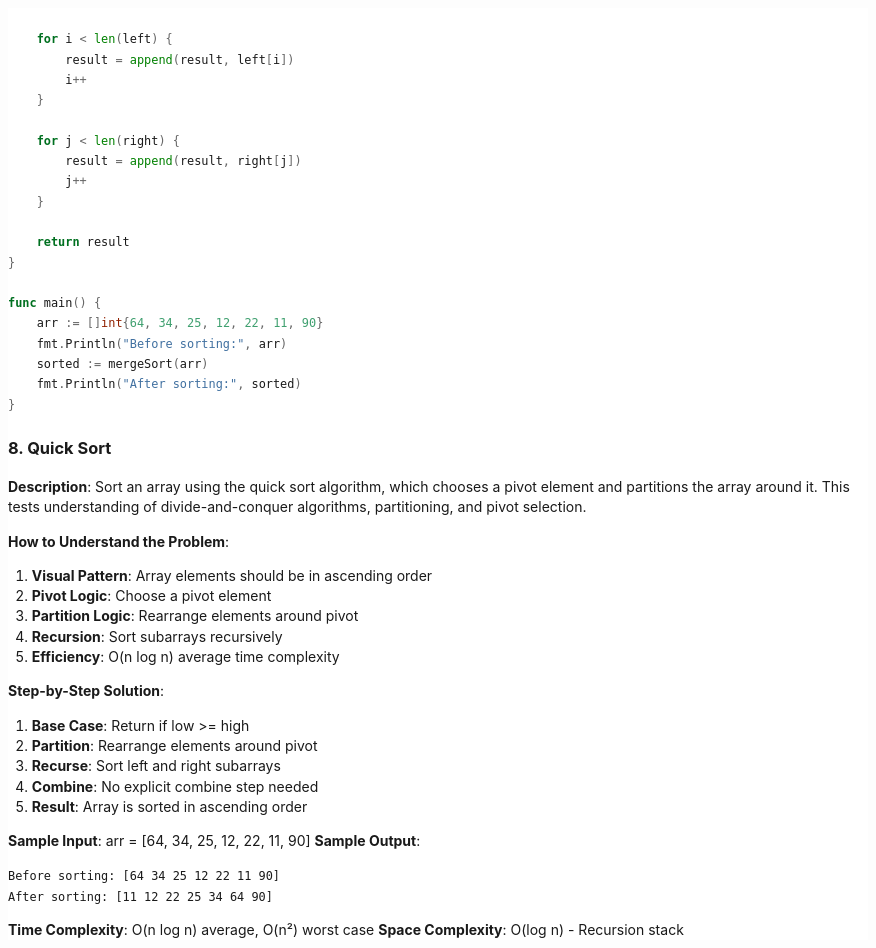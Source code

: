 ```go
    
    for i < len(left) {
        result = append(result, left[i])
        i++
    }
    
    for j < len(right) {
        result = append(result, right[j])
        j++
    }
    
    return result
}

func main() {
    arr := []int{64, 34, 25, 12, 22, 11, 90}
    fmt.Println("Before sorting:", arr)
    sorted := mergeSort(arr)
    fmt.Println("After sorting:", sorted)
}
```

### 8. Quick Sort

**Description**: 
Sort an array using the quick sort algorithm, which chooses a pivot element and partitions the array around it. This tests understanding of divide-and-conquer algorithms, partitioning, and pivot selection.

**How to Understand the Problem**:
1. **Visual Pattern**: Array elements should be in ascending order
2. **Pivot Logic**: Choose a pivot element
3. **Partition Logic**: Rearrange elements around pivot
4. **Recursion**: Sort subarrays recursively
5. **Efficiency**: O(n log n) average time complexity

**Step-by-Step Solution**:
1. **Base Case**: Return if low >= high
2. **Partition**: Rearrange elements around pivot
3. **Recurse**: Sort left and right subarrays
4. **Combine**: No explicit combine step needed
5. **Result**: Array is sorted in ascending order

**Sample Input**: arr = [64, 34, 25, 12, 22, 11, 90]
**Sample Output**: 
```
Before sorting: [64 34 25 12 22 11 90]
After sorting: [11 12 22 25 34 64 90]
```

**Time Complexity**: O(n log n) average, O(n²) worst case
**Space Complexity**: O(log n) - Recursion stack
